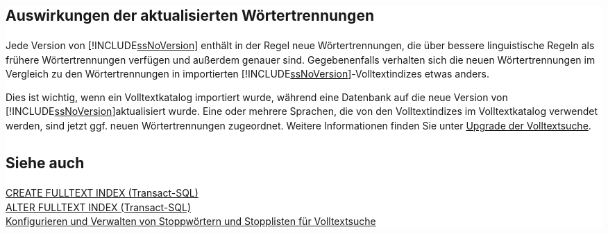 ##  <a name="impact"></a> Auswirkungen der aktualisierten Wörtertrennungen  
 Jede Version von [!INCLUDE[ssNoVersion](../../includes/ssnoversion-md.md)] enthält in der Regel neue Wörtertrennungen, die über bessere linguistische Regeln als frühere Wörtertrennungen verfügen und außerdem genauer sind. Gegebenenfalls verhalten sich die neuen Wörtertrennungen im Vergleich zu den Wörtertrennungen in importierten [!INCLUDE[ssNoVersion](../../includes/ssnoversion-md.md)]-Volltextindizes etwas anders.
 
Dies ist wichtig, wenn ein Volltextkatalog importiert wurde, während eine Datenbank auf die neue Version von [!INCLUDE[ssNoVersion](../../includes/ssnoversion-md.md)]aktualisiert wurde. Eine oder mehrere Sprachen, die von den Volltextindizes im Volltextkatalog verwendet werden, sind jetzt ggf. neuen Wörtertrennungen zugeordnet. Weitere Informationen finden Sie unter [Upgrade der Volltextsuche](../../relational-databases/search/upgrade-full-text-search.md).  
  

## <a name="see-also"></a>Siehe auch  
 [CREATE FULLTEXT INDEX &#40;Transact-SQL&#41;](../../t-sql/statements/create-fulltext-index-transact-sql.md)    
 [ALTER FULLTEXT INDEX &#40;Transact-SQL&#41;](../../t-sql/statements/alter-fulltext-index-transact-sql.md)   
 [Konfigurieren und Verwalten von Stoppwörtern und Stopplisten für Volltextsuche](../../relational-databases/search/configure-and-manage-stopwords-and-stoplists-for-full-text-search.md)   
 
  

